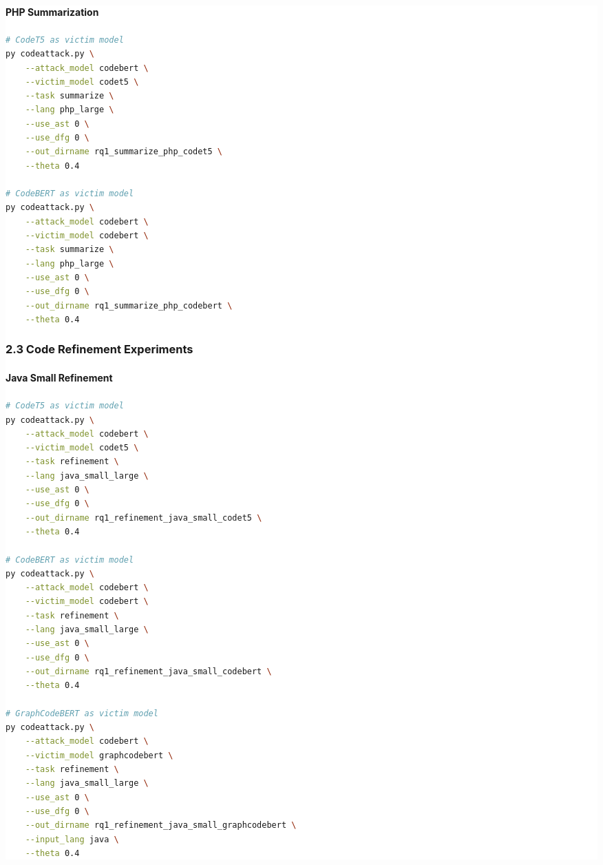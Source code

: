 #### **PHP Summarization**
```bash
# CodeT5 as victim model
py codeattack.py \
    --attack_model codebert \
    --victim_model codet5 \
    --task summarize \
    --lang php_large \
    --use_ast 0 \
    --use_dfg 0 \
    --out_dirname rq1_summarize_php_codet5 \
    --theta 0.4

# CodeBERT as victim model
py codeattack.py \
    --attack_model codebert \
    --victim_model codebert \
    --task summarize \
    --lang php_large \
    --use_ast 0 \
    --use_dfg 0 \
    --out_dirname rq1_summarize_php_codebert \
    --theta 0.4
```

### **2.3 Code Refinement Experiments**

#### **Java Small Refinement**
```bash
# CodeT5 as victim model
py codeattack.py \
    --attack_model codebert \
    --victim_model codet5 \
    --task refinement \
    --lang java_small_large \
    --use_ast 0 \
    --use_dfg 0 \
    --out_dirname rq1_refinement_java_small_codet5 \
    --theta 0.4

# CodeBERT as victim model
py codeattack.py \
    --attack_model codebert \
    --victim_model codebert \
    --task refinement \
    --lang java_small_large \
    --use_ast 0 \
    --use_dfg 0 \
    --out_dirname rq1_refinement_java_small_codebert \
    --theta 0.4

# GraphCodeBERT as victim model
py codeattack.py \
    --attack_model codebert \
    --victim_model graphcodebert \
    --task refinement \
    --lang java_small_large \
    --use_ast 0 \
    --use_dfg 0 \
    --out_dirname rq1_refinement_java_small_graphcodebert \
    --input_lang java \
    --theta 0.4
```
